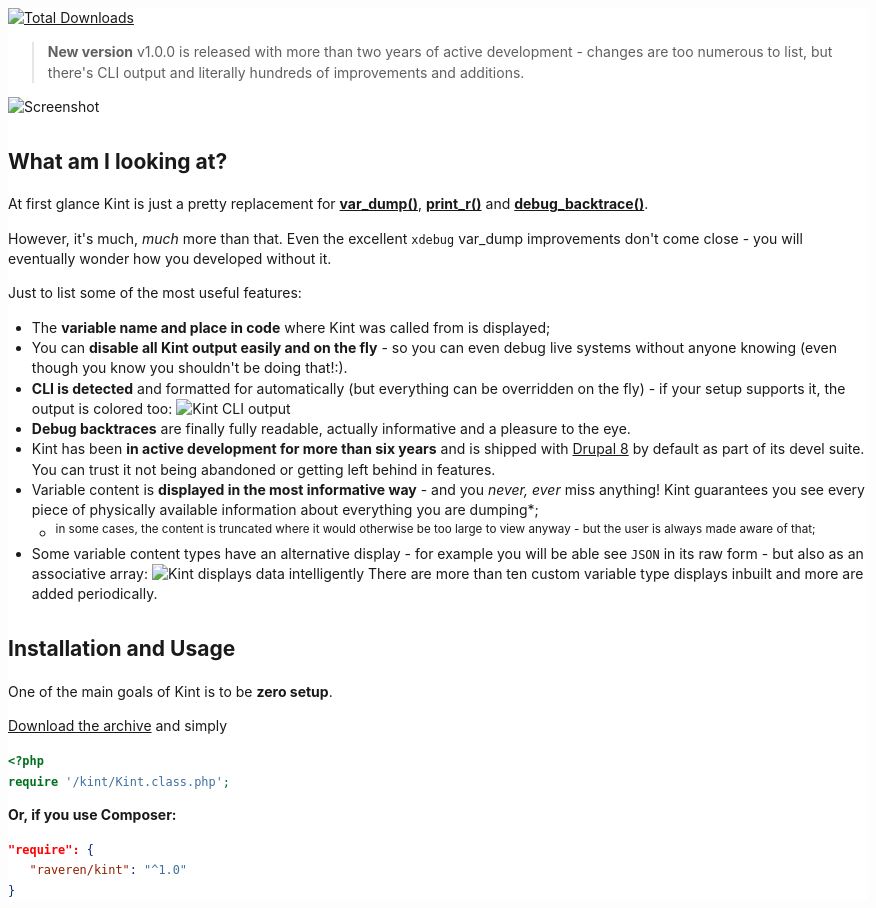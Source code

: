[![Total Downloads](https://poser.pugx.org/raveren/kint/downloads.png)](https://packagist.org/packages/raveren/kint)

> **New version** v1.0.0 is released with more than two years of active development - changes are too numerous to list, but there's CLI output and literally hundreds of improvements and additions.

![Screenshot](http://raveren.github.com/kint/img/preview.png)

## What am I looking at?

At first glance Kint is just a pretty replacement for **[var_dump()](http://php.net/manual/en/function.var-dump.php)**, **[print_r()](http://php.net/manual/en/function.print-r.php)** and **[debug_backtrace()](http://php.net/manual/en/function.debug-backtrace.php)**. 

However, it's much, *much* more than that. Even the excellent `xdebug` var_dump improvements don't come close - you will eventually wonder how you developed without it. 

Just to list some of the most useful features:

 * The **variable name and place in code** where Kint was called from is displayed;
 * You can **disable all Kint output easily and on the fly** - so you can even debug live systems without anyone knowing (even though you know you shouldn't be doing that!:). 
 * **CLI is detected** and formatted for automatically (but everything can be overridden on the fly) - if your setup supports it, the output is colored too:
  ![Kint CLI output](http://i.imgur.com/6B9MCLw.png)
 * **Debug backtraces** are finally fully readable, actually informative and a pleasure to the eye.
 * Kint has been **in active development for more than six years** and is shipped with [Drupal 8](https://www.drupal.org/) by default as part of its devel suite. You can trust it not being abandoned or getting left behind in features.
 * Variable content is **displayed in the most informative way** - and you *never, ever* miss anything! Kint guarantees you see every piece of physically available information about everything you are dumping*; 
   * <sup>in some cases, the content is truncated where it would otherwise be too large to view anyway - but the user is always made aware of that;</sup>
 * Some variable content types have an alternative display - for example you will be able see `JSON` in its raw form - but also as an associative array:
  ![Kint displays data intelligently](http://i.imgur.com/9P57Ror.png)
  There are more than ten custom variable type displays inbuilt and more are added periodically.


## Installation and Usage

One of the main goals of Kint is to be **zero setup**. 

[Download the archive](https://github.com/raveren/kint/releases/download/1.0.2/kint.zip) and simply
```php
<?php
require '/kint/Kint.class.php';
```

**Or, if you use Composer:**

```json
"require": {
   "raveren/kint": "^1.0"
}
```
